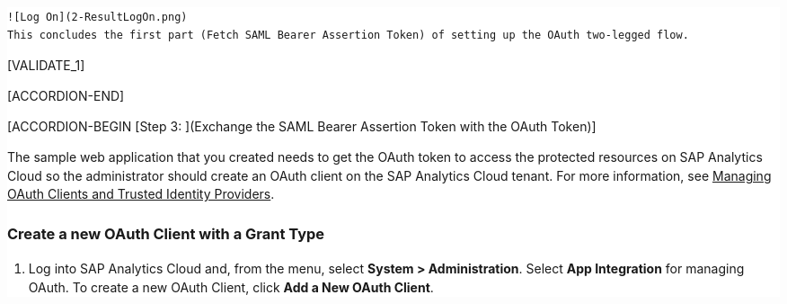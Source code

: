     ![Log On](2-ResultLogOn.png)
    This concludes the first part (Fetch SAML Bearer Assertion Token) of setting up the OAuth two-legged flow.

[VALIDATE_1]

[ACCORDION-END]

[ACCORDION-BEGIN [Step 3: ](Exchange the SAML Bearer Assertion Token with the OAuth Token)]

The sample web application that you created needs to get the OAuth token to access the protected resources on SAP Analytics Cloud so the administrator should create an OAuth client on the SAP Analytics Cloud tenant.
For more information, see [Managing OAuth Clients and Trusted Identity Providers](https://help.sap.com/doc/00f68c2e08b941f081002fd3691d86a7/release/en-US/4f43b54398fc4acaa5efa32badfe3df6.html).

### Create a new OAuth Client with a Grant Type

1. Log into SAP Analytics Cloud and, from the menu, select **System > Administration**.
   Select **App Integration** for managing OAuth.
   To create a new OAuth Client, click **Add a New OAuth Client**.
